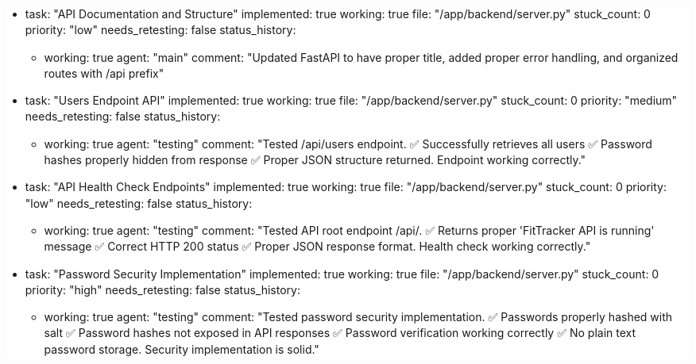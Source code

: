   - task: "API Documentation and Structure"
    implemented: true
    working: true
    file: "/app/backend/server.py"
    stuck_count: 0
    priority: "low"
    needs_retesting: false
    status_history:
      - working: true
        agent: "main"
        comment: "Updated FastAPI to have proper title, added proper error handling, and organized routes with /api prefix"

  - task: "Users Endpoint API"
    implemented: true
    working: true
    file: "/app/backend/server.py"
    stuck_count: 0
    priority: "medium"
    needs_retesting: false
    status_history:
      - working: true
        agent: "testing"
        comment: "Tested /api/users endpoint. ✅ Successfully retrieves all users ✅ Password hashes properly hidden from response ✅ Proper JSON structure returned. Endpoint working correctly."

  - task: "API Health Check Endpoints"
    implemented: true
    working: true
    file: "/app/backend/server.py"
    stuck_count: 0
    priority: "low"
    needs_retesting: false
    status_history:
      - working: true
        agent: "testing"
        comment: "Tested API root endpoint /api/. ✅ Returns proper 'FitTracker API is running' message ✅ Correct HTTP 200 status ✅ Proper JSON response format. Health check working correctly."

  - task: "Password Security Implementation"
    implemented: true
    working: true
    file: "/app/backend/server.py"
    stuck_count: 0
    priority: "high"
    needs_retesting: false
    status_history:
      - working: true
        agent: "testing"
        comment: "Tested password security implementation. ✅ Passwords properly hashed with salt ✅ Password hashes not exposed in API responses ✅ Password verification working correctly ✅ No plain text password storage. Security implementation is solid."
